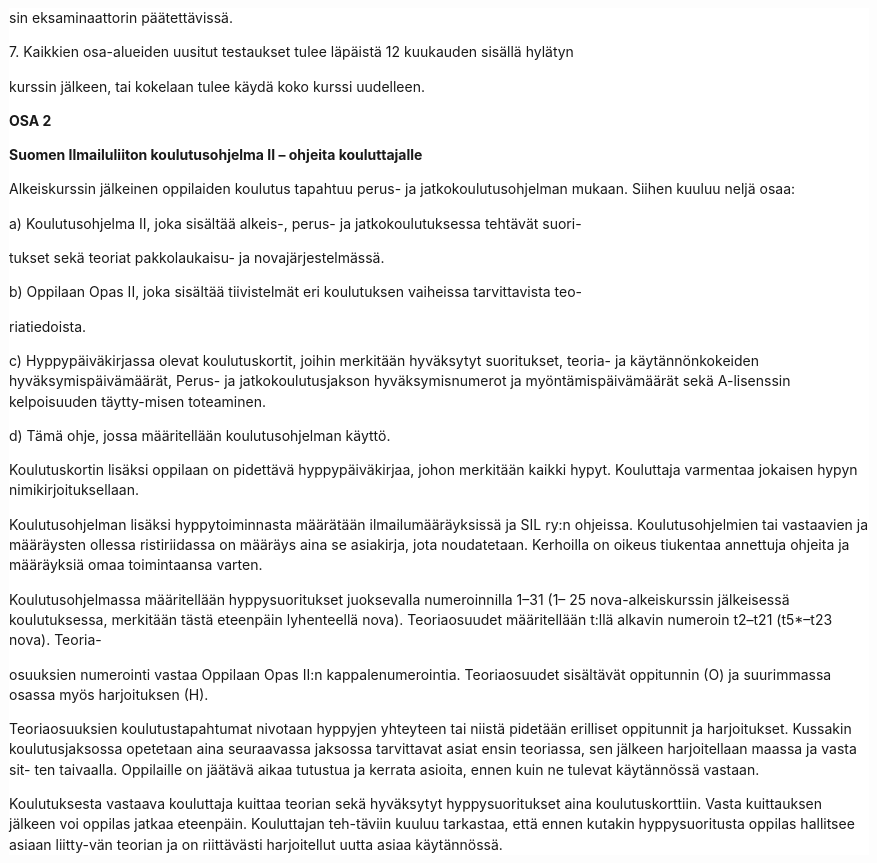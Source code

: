 sin eksaminaattorin päätettävissä.

7\. Kaikkien osa-alueiden uusitut testaukset tulee läpäistä 12 kuukauden
sisällä hylätyn

kurssin jälkeen, tai kokelaan tulee käydä koko kurssi uudelleen.

**OSA 2**

**Suomen Ilmailuliiton koulutusohjelma II – ohjeita kouluttajalle**

Alkeiskurssin jälkeinen oppilaiden koulutus tapahtuu perus- ja
jatkokoulutusohjelman mukaan. Siihen kuuluu neljä osaa:

a\) Koulutusohjelma II, joka sisältää alkeis-, perus- ja
jatkokoulutuksessa tehtävät suori-

tukset sekä teoriat pakkolaukaisu- ja novajärjestelmässä.

b\) Oppilaan Opas II, joka sisältää tiivistelmät eri koulutuksen
vaiheissa tarvittavista teo-

riatiedoista.

c\) Hyppypäiväkirjassa olevat koulutuskortit, joihin merkitään hyväksytyt
suoritukset, teoria- ja käytännönkokeiden hyväksymispäivämäärät, Perus-
ja jatkokoulutusjakson hyväksymisnumerot ja myöntämispäivämäärät sekä
A-lisenssin kelpoisuuden täytty-misen toteaminen.

d\) Tämä ohje, jossa määritellään koulutusohjelman käyttö.

Koulutuskortin lisäksi oppilaan on pidettävä hyppypäiväkirjaa, johon
merkitään kaikki hypyt. Kouluttaja varmentaa jokaisen hypyn
nimikirjoituksellaan.

Koulutusohjelman lisäksi hyppytoiminnasta määrätään ilmailumääräyksissä
ja SIL ry:n ohjeissa. Koulutusohjelmien tai vastaavien ja määräysten
ollessa ristiriidassa on määräys aina se asiakirja, jota noudatetaan.
Kerhoilla on oikeus tiukentaa annettuja ohjeita ja määräyksiä omaa
toimintaansa varten.

Koulutusohjelmassa määritellään hyppysuoritukset juoksevalla
numeroinnilla 1–31 (1– 25 nova-alkeiskurssin jälkeisessä koulutuksessa,
merkitään tästä eteenpäin lyhenteellä nova). Teoriaosuudet määritellään
t:llä alkavin numeroin t2–t21 (t5\*–t23 nova). Teoria-

osuuksien numerointi vastaa Oppilaan Opas II:n kappalenumerointia.
Teoriaosuudet sisältävät oppitunnin (O) ja suurimmassa osassa myös
harjoituksen (H).

Teoriaosuuksien koulutustapahtumat nivotaan hyppyjen yhteyteen tai
niistä pidetään erilliset oppitunnit ja harjoitukset. Kussakin
koulutusjaksossa opetetaan aina seuraavassa jaksossa tarvittavat asiat
ensin teoriassa, sen jälkeen harjoitellaan maassa ja vasta sit- ten
taivaalla. Oppilaille on jäätävä aikaa tutustua ja kerrata asioita,
ennen kuin ne tulevat käytännössä vastaan.

Koulutuksesta vastaava kouluttaja kuittaa teorian sekä hyväksytyt
hyppysuoritukset aina koulutuskorttiin. Vasta kuittauksen jälkeen voi
oppilas jatkaa eteenpäin. Kouluttajan teh-täviin kuuluu tarkastaa, että
ennen kutakin hyppysuoritusta oppilas hallitsee asiaan liitty-vän
teorian ja on riittävästi harjoitellut uutta asiaa käytännössä.
